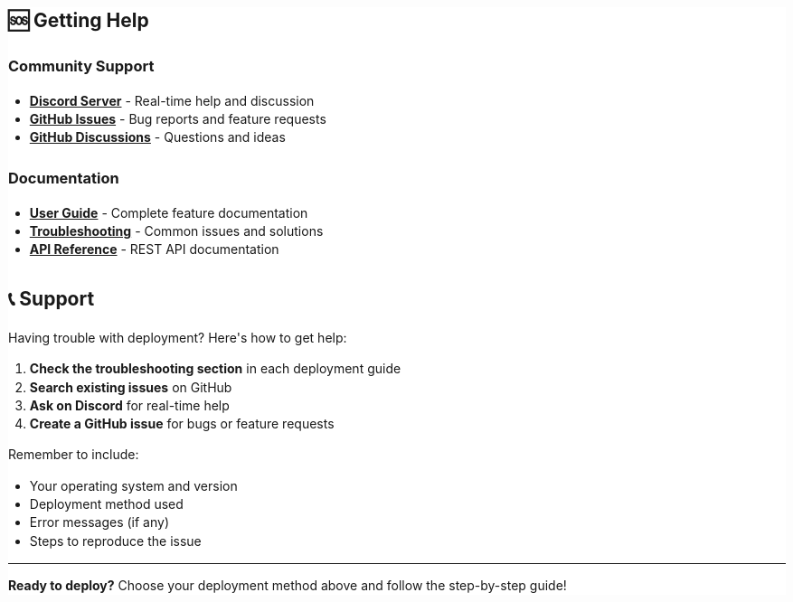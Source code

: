 ## 🆘 Getting Help

### Community Support
- **[Discord Server](https://discord.gg/37XJPXfz2w)** - Real-time help and discussion
- **[GitHub Issues](https://github.com/lfnovo/open-notebook/issues)** - Bug reports and feature requests
- **[GitHub Discussions](https://github.com/lfnovo/open-notebook/discussions)** - Questions and ideas

### Documentation
- **[User Guide](../user-guide/index.md)** - Complete feature documentation
- **[Troubleshooting](../troubleshooting/index.md)** - Common issues and solutions
- **[API Reference](../api-reference.md)** - REST API documentation

## 📞 Support

Having trouble with deployment? Here's how to get help:

1. **Check the troubleshooting section** in each deployment guide
2. **Search existing issues** on GitHub
3. **Ask on Discord** for real-time help
4. **Create a GitHub issue** for bugs or feature requests

Remember to include:
- Your operating system and version
- Deployment method used
- Error messages (if any)
- Steps to reproduce the issue

---

**Ready to deploy?** Choose your deployment method above and follow the step-by-step guide!
